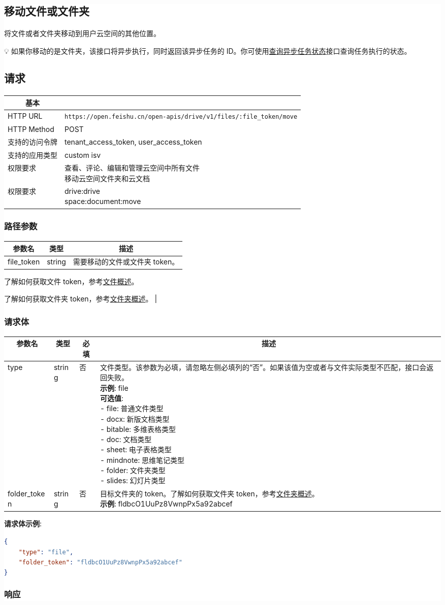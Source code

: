 ## 移动文件或文件夹

将文件或者文件夹移动到用户云空间的其他位置。

💡 
 如果你移动的是文件夹，该接口将异步执行，同时返回该异步任务的 ID。你可使用[查询异步任务状态](/ssl:ttdoc/uAjLw4CM/ukTMukTMukTM/reference/drive-v1/file/task_check)接口查询任务执行的状态。

## 请求

| 基本 | |
| --- | --- |
| HTTP URL | `https://open.feishu.cn/open-apis/drive/v1/files/:file_token/move` |
| HTTP Method | POST |
| 支持的访问令牌 | tenant_access_token, user_access_token |
| 支持的应用类型 | custom  isv |
| 权限要求 | 查看、评论、编辑和管理云空间中所有文件 <br> 移动云空间文件夹和云文档 |
| 权限要求 | drive:drive <br> space:document:move |

### 路径参数

| 参数名 | 类型 |  描述 |
| ------ | ---- | ---- |
| file_token | string | 需要移动的文件或文件夹 token。

了解如何获取文件 token，参考[文件概述](/ssl:ttdoc/uAjLw4CM/ukTMukTMukTM/reference/drive-v1/file/file-overview)。

了解如何获取文件夹 token，参考[文件夹概述](/ssl:ttdoc/ukTMukTMukTM/ugTNzUjL4UzM14CO1MTN/folder-overview)。 |

### 请求体

| 参数名 | 类型 | 必填 | 描述 |
| ------ | ---- | ---- | ---- |
| type | string | 否 | 文件类型。该参数为必填，请忽略左侧必填列的“否”。如果该值为空或者与文件实际类型不匹配，接口会返回失败。 <br> **示例**: file <br> **可选值**:<br>- file: 普通文件类型 <br>- docx: 新版文档类型 <br>- bitable: 多维表格类型 <br>- doc: 文档类型 <br>- sheet: 电子表格类型 <br>- mindnote: 思维笔记类型 <br>- folder: 文件夹类型 <br>- slides: 幻灯片类型 <br> |
| folder_token | string | 否 | 目标文件夹的 token。了解如何获取文件夹 token，参考[文件夹概述](/ssl:ttdoc/ukTMukTMukTM/ugTNzUjL4UzM14CO1MTN/folder-overview)。 <br> **示例**: fldbcO1UuPz8VwnpPx5a92abcef  |

**请求体示例**:

```json
{
    "type": "file",
    "folder_token": "fldbcO1UuPz8VwnpPx5a92abcef"
}
```

### 响应
